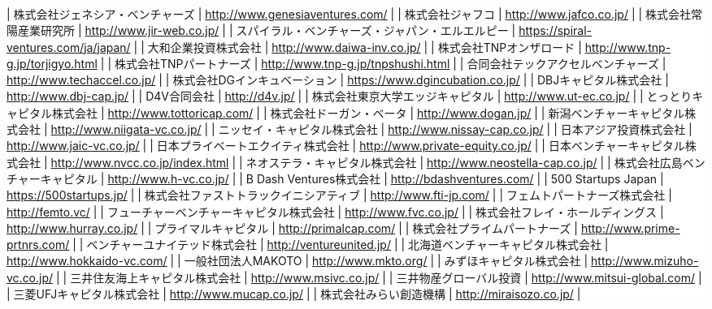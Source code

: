 | 株式会社ジェネシア・ベンチャーズ                              | http://www.genesiaventures.com/                                            |
| 株式会社ジャフコ                                              | http://www.jafco.co.jp/                                                    |
| 株式会社常陽産業研究所                                        | http://www.jir-web.co.jp/                                                  |
| スパイラル・ベンチャーズ・ジャパン・エルエルピー              | https://spiral-ventures.com/ja/japan/                                      |
| 大和企業投資株式会社                                          | http://www.daiwa-inv.co.jp/                                                |
| 株式会社TNPオンザロード                                       | http://www.tnp-g.jp/torjigyo.html                                          |
| 株式会社TNPパートナーズ                                       | http://www.tnp-g.jp/tnpshushi.html                                         |
| 合同会社テックアクセルベンチャーズ                            | http://www.techaccel.co.jp/                                                |
| 株式会社DGインキュベーション                                  | https://www.dgincubation.co.jp/                                            |
| DBJキャピタル株式会社                                         | http://www.dbj-cap.jp/                                                     |
| D4V合同会社                                                   | http://d4v.jp/                                                             |
| 株式会社東京大学エッジキャピタル                              | http://www.ut-ec.co.jp/                                                    |
| とっとりキャピタル株式会社                                    | http://www.tottoricap.com/                                                 |
| 株式会社ドーガン・ベータ                                      | http://www.dogan.jp/                                                       |
| 新潟ベンチャーキャピタル株式会社                              | http://www.niigata-vc.co.jp/                                               |
| ニッセイ・キャピタル株式会社                                  | http://www.nissay-cap.co.jp/                                               |
| 日本アジア投資株式会社                                        | http://www.jaic-vc.co.jp/                                                  |
| 日本プライベートエクイティ株式会社                            | http://www.private-equity.co.jp/                                           |
| 日本ベンチャーキャピタル株式会社                              | http://www.nvcc.co.jp/index.html                                           |
| ネオステラ・キャピタル株式会社                                | http://www.neostella-cap.co.jp/                                            |
| 株式会社広島ベンチャーキャピタル                              | http://www.h-vc.co.jp/                                                     |
| B Dash Ventures株式会社                                       | http://bdashventures.com/                                                  |
| 500 Startups Japan                                            | https://500startups.jp/                                                    |
| 株式会社ファストトラックイニシアティブ                        | http://www.fti-jp.com/                                                     |
| フェムトパートナーズ株式会社                                  | http://femto.vc/                                                           |
| フューチャーベンチャーキャピタル株式会社                      | http://www.fvc.co.jp/                                                      |
| 株式会社フレイ・ホールディングス                              | http://www.hurray.co.jp/                                                   |
| プライマルキャピタル                                          | http://primalcap.com/                                                      |
| 株式会社プライムパートナーズ                                  | http://www.prime-prtnrs.com/                                               |
| ベンチャーユナイテッド株式会社                                | http://ventureunited.jp/                                                   |
| 北海道ベンチャーキャピタル株式会社                            | http://www.hokkaido-vc.com/                                                |
| 一般社団法人MAKOTO                                            | http://www.mkto.org/                                                       |
| みずほキャピタル株式会社                                      | http://www.mizuho-vc.co.jp/                                                |
| 三井住友海上キャピタル株式会社                                | http://www.msivc.co.jp/                                                    |
| 三井物産グローバル投資                                        | http://www.mitsui-global.com/                                              |
| 三菱UFJキャピタル株式会社                                     | http://www.mucap.co.jp/                                                    |
| 株式会社みらい創造機構                                        | http://miraisozo.co.jp/                                                    |